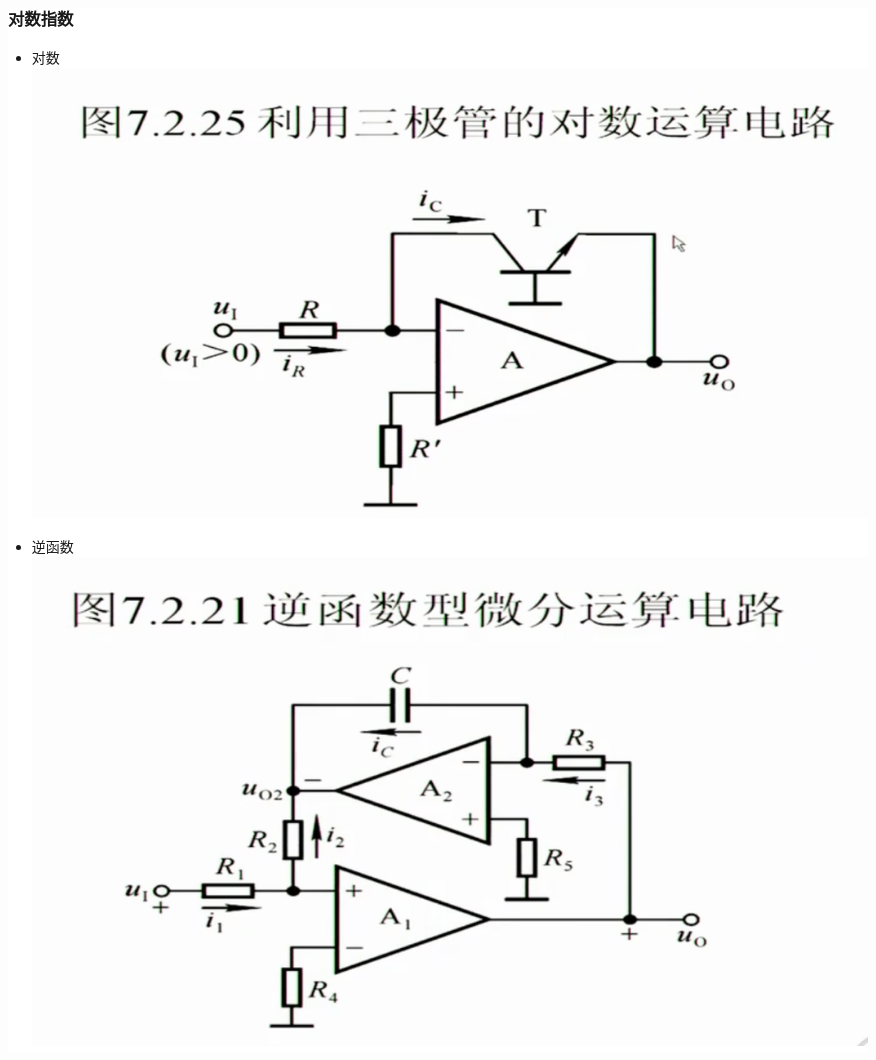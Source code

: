 ### 对数指数

* 对数
![duishu](截屏2023-10-30%20上午11.48.02.png)

* 逆函数
![不太懂](截屏2023-10-30%20上午11.50.02.png)
